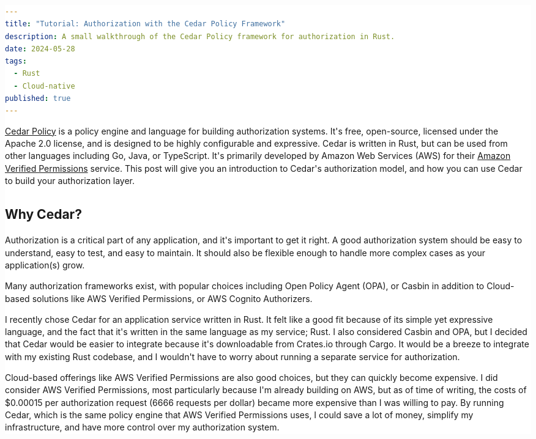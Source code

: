 ```yaml
---
title: "Tutorial: Authorization with the Cedar Policy Framework"
description: A small walkthrough of the Cedar Policy framework for authorization in Rust.
date: 2024-05-28
tags:
  - Rust
  - Cloud-native
published: true
---
```


[Cedar Policy][cedar-policy] is a policy engine and language for building authorization systems. It's free, open-source,
licensed under the Apache 2.0 license, and is designed to be highly configurable and expressive. Cedar is written in
Rust, but can be used from other languages including Go, Java, or TypeScript. It's primarily developed by Amazon Web
Services (AWS) for their [Amazon Verified Permissions][awsvp] service. This post will give you an introduction to
Cedar's authorization model, and how you can use Cedar to build your authorization layer.

## Why Cedar?

Authorization is a critical part of any application, and it's important to get it right. A good authorization system
should be easy to understand, easy to test, and easy to maintain. It should also be flexible enough to handle more
complex cases as your application(s) grow.

Many authorization frameworks exist, with popular choices including Open Policy Agent (OPA), or Casbin in addition to
Cloud-based solutions like AWS Verified Permissions, or AWS Cognito Authorizers.

I recently chose Cedar for an application service written in Rust. It felt like a good fit because of its simple yet
expressive language, and the fact that it's written in the same language as my service; Rust. I also considered Casbin
and OPA, but I decided that Cedar would be easier to integrate because it's downloadable from Crates.io through Cargo.
It would be a breeze to integrate with my existing Rust codebase, and I wouldn't have to worry about running a separate
service for authorization.

Cloud-based offerings like AWS Verified Permissions are also good choices, but they can quickly become expensive. I did
consider AWS Verified Permissions, most particularly because I'm already building on AWS, but as of time of writing, the
costs of $0.00015 per authorization request (6666 requests per dollar) became more expensive than I was willing to pay.
By running Cedar, which is the same policy engine that AWS Verified Permissions uses, I could save a lot of money,
simplify my infrastructure, and have more control over my authorization system.


[cedar-policy]: https://www.cedarpolicy.com/en
[awsvp]: https://aws.amazon.com/verified-permissions/
[cedar-policy-docs]: https://docs.cedarpolicy.com/policies/syntax-policy.html
[docsrs-entity]: https://docs.rs/cedar-policy/latest/cedar_policy/struct.Entity.html
[docsrs-request]: https://docs.rs/cedar-policy/latest/cedar_policy/struct.Request.html
[docsrs-resexp]: https://docs.rs/cedar-policy/latest/cedar_policy/struct.RestrictedExpression.html
[source]: https://github.com/junlarsen/jun.codes/blob/main/src/content/blog/authorization-with-cedar/cedar-example/src/main.rs